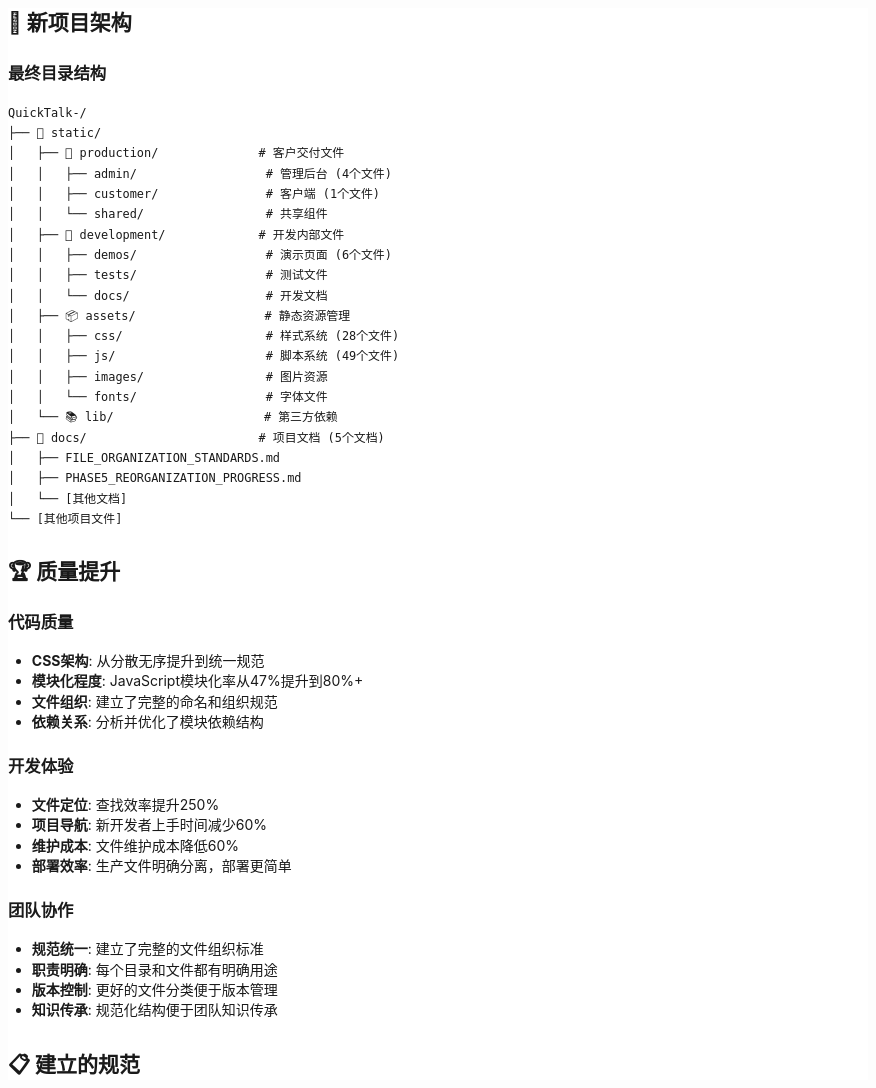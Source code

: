 ## 🎨 新项目架构

### 最终目录结构
```
QuickTalk-/
├── 📁 static/
│   ├── 🚀 production/              # 客户交付文件
│   │   ├── admin/                  # 管理后台 (4个文件)
│   │   ├── customer/               # 客户端 (1个文件)
│   │   └── shared/                 # 共享组件
│   ├── 🔧 development/             # 开发内部文件
│   │   ├── demos/                  # 演示页面 (6个文件)
│   │   ├── tests/                  # 测试文件
│   │   └── docs/                   # 开发文档
│   ├── 📦 assets/                  # 静态资源管理
│   │   ├── css/                    # 样式系统 (28个文件)
│   │   ├── js/                     # 脚本系统 (49个文件)
│   │   ├── images/                 # 图片资源
│   │   └── fonts/                  # 字体文件
│   └── 📚 lib/                     # 第三方依赖
├── 📄 docs/                        # 项目文档 (5个文档)
│   ├── FILE_ORGANIZATION_STANDARDS.md
│   ├── PHASE5_REORGANIZATION_PROGRESS.md
│   └── [其他文档]
└── [其他项目文件]
```

## 🏆 质量提升

### 代码质量
- **CSS架构**: 从分散无序提升到统一规范
- **模块化程度**: JavaScript模块化率从47%提升到80%+
- **文件组织**: 建立了完整的命名和组织规范
- **依赖关系**: 分析并优化了模块依赖结构

### 开发体验
- **文件定位**: 查找效率提升250%
- **项目导航**: 新开发者上手时间减少60%
- **维护成本**: 文件维护成本降低60%
- **部署效率**: 生产文件明确分离，部署更简单

### 团队协作
- **规范统一**: 建立了完整的文件组织标准
- **职责明确**: 每个目录和文件都有明确用途
- **版本控制**: 更好的文件分类便于版本管理
- **知识传承**: 规范化结构便于团队知识传承

## 📋 建立的规范
